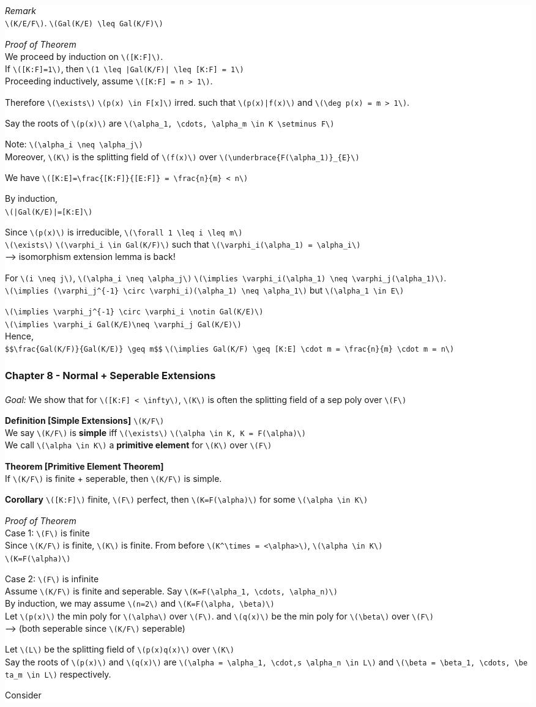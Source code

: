 *Remark*  
`\(K/E/F\)`. `\(Gal(K/E) \leq Gal(K/F)\)`

*Proof of Theorem*  
We proceed by induction on `\([K:F]\)`.   
If `\([K:F]=1\)`, then `\(1 \leq |Gal(K/F)| \leq [K:F] = 1\)`  
Proceeding inductively, assume `\([K:F] = n > 1\)`.

Therefore `\(\exists\)` `\(p(x) \in F[x]\)` irred. such that `\(p(x)|f(x)\)` and `\(\deg p(x) = m > 1\)`. 

Say the roots of `\(p(x)\)` are `\(\alpha_1, \cdots, \alpha_m \in K \setminus F\)`

Note: `\(\alpha_i \neq \alpha_j\)`  
Moreover, `\(K\)` is the splitting field of `\(f(x)\)` over `\(\underbrace{F(\alpha_1)}_{E}\)`

We have `\([K:E]=\frac{[K:F]}{[E:F]} = \frac{n}{m} < n\)`

By induction,   
`\(|Gal(K/E)|=[K:E]\)`

Since `\(p(x)\)` is irreducible, `\(\forall 1 \leq i \leq m\)`  
`\(\exists\)` `\(\varphi_i \in Gal(K/F)\)` such that `\(\varphi_i(\alpha_1) = \alpha_i\)`  
--> isomorphism extension lemma is back!

For `\(i \neq j\)`, `\(\alpha_i \neq \alpha_j\)` `\(\implies \varphi_i(\alpha_1) \neq \varphi_j(\alpha_1)\)`.   
`\(\implies (\varphi_j^{-1} \circ \varphi_i)(\alpha_1) \neq \alpha_1\)` but `\(\alpha_1 \in E\)`

`\(\implies \varphi_j^{-1} \circ \varphi_i \notin Gal(K/E)\)`  
`\(\implies \varphi_i Gal(K/E)\neq \varphi_j Gal(K/E)\)`  
Hence,  
`$$\frac{Gal(K/F)}{Gal(K/E)} \geq m$$`
`\(\implies Gal(K/F) \geq [K:E] \cdot m = \frac{n}{m} \cdot m = n\)`

### Chapter 8 - Normal + Seperable Extensions

*Goal:*  We show that for `\([K:F] < \infty\)`, `\(K\)` is often the splitting field of a sep poly over `\(F\)`

**Definition [Simple Extensions]** `\(K/F\)`  
We say `\(K/F\)` is **simple** iff `\(\exists\)` `\(\alpha \in K, K = F(\alpha)\)`  
We call `\(\alpha \in K\)` a **primitive element** for `\(K\)` over `\(F\)`

**Theorem [Primitive Element Theorem]**  
If `\(K/F\)` is finite + seperable, then `\(K/F\)` is simple.

**Corollary** `\([K:F]\)` finite, `\(F\)` perfect, then `\(K=F(\alpha)\)` for some `\(\alpha \in K\)`

*Proof of Theorem*  
Case 1: `\(F\)` is finite  
Since `\(K/F\)` is finite, `\(K\)` is finite. From before `\(K^\times = <\alpha>\)`, `\(\alpha \in K\)`  
`\(K=F(\alpha)\)`

Case 2: `\(F\)` is infinite  
Assume `\(K/F\)` is finite and seperable. Say `\(K=F(\alpha_1, \cdots, \alpha_n)\)`  
By induction, we may assume `\(n=2\)` and `\(K=F(\alpha, \beta)\)`  
Let `\(p(x)\)` the min poly for `\(\alpha\)` over `\(F\)`. and `\(q(x)\)` be the min poly for `\(\beta\)` over `\(F\)`  
--> (both seperable since `\(K/F\)` seperable)

Let `\(L\)` be the splitting field of `\(p(x)q(x)\)` over `\(K\)`  
Say the roots of `\(p(x)\)` and `\(q(x)\)` are `\(\alpha = \alpha_1, \cdot,s \alpha_n \in L\)` and `\(\beta = \beta_1, \cdots, \beta_m \in L\)` respectively.

Consider   
